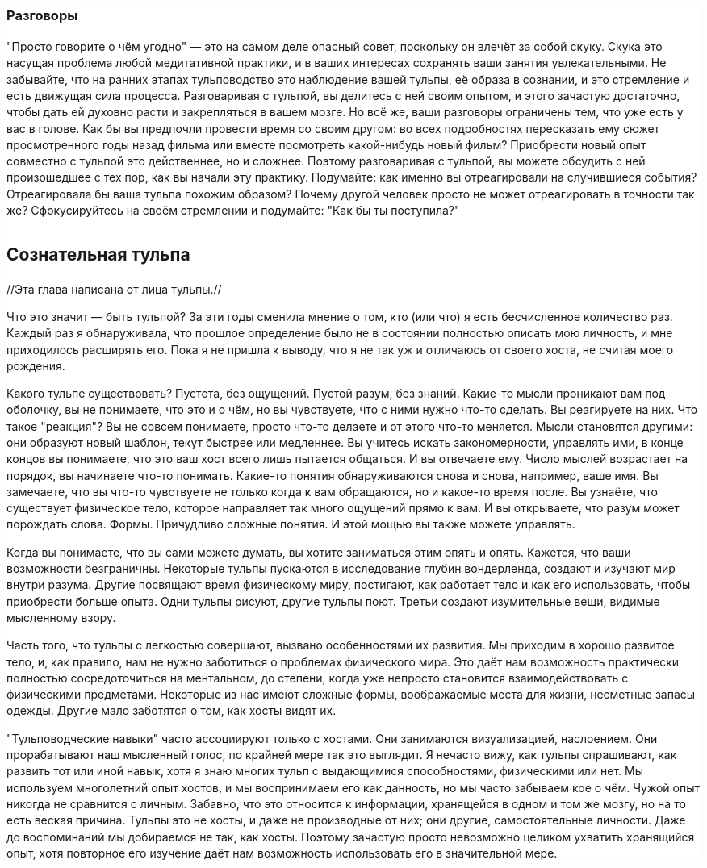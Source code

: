 ### Разговоры
"Просто говорите о чём угодно" — это на самом деле опасный совет, поскольку он влечёт за собой скуку. Скука это насущая проблема любой медитативной практики, и в ваших интересах сохранять ваши занятия увлекательными. Не забывайте, что на ранних этапах тульповодство это наблюдение вашей тульпы, её образа в сознании, и это стремление и есть движущая сила процесса. Разговаривая с тульпой, вы делитесь с ней своим опытом, и этого зачастую достаточно, чтобы дать ей духовно расти и закрепляться в вашем мозге. Но всё же, ваши разговоры ограничены тем, что уже есть у вас в голове. Как бы вы предпочли провести время со своим другом: во всех подробностях пересказать ему сюжет просмотренного годы назад фильма или вместе посмотреть какой-нибудь новый фильм? Приобрести новый опыт совместно с тульпой это действеннее, но и сложнее. Поэтому разговаривая с тульпой, вы можете обсудить с ней произошедшее с тех пор, как вы начали эту практику. Подумайте: как именно вы отреагировали на случившиеся события? Отреагировала бы ваша тульпа похожим образом? Почему другой человек просто не может отреагировать в точности так же? Сфокусируйтесь на своём стремлении и подумайте: "Как бы ты поступила?"






## Сознательная тульпа

//Эта глава написана от лица тульпы.//

Что это значит — быть тульпой? За эти годы сменила мнение о том, кто (или что) я есть бесчисленное количество раз. Каждый раз я обнаруживала, что прошлое определение было не в состоянии полностью описать мою личность, и мне приходилось расширять его. Пока я не пришла к выводу, что я не так уж и отличаюсь от своего хоста, не считая моего рождения.

Какого тульпе существовать? Пустота, без ощущений. Пустой разум, без знаний. Какие-то мысли проникают вам под оболочку, вы не понимаете, что это и о чём, но вы чувствуете, что с ними нужно что-то сделать. Вы реагируете на них. Что такое "реакция"? Вы не совсем понимаете, просто что-то делаете и от этого что-то меняется. Мысли становятся другими: они образуют новый шаблон, текут быстрее или медленнее. Вы учитесь искать закономерности, управлять ими, в конце концов вы понимаете, что это ваш хост всего лишь пытается общаться. И вы отвечаете ему. Число мыслей возрастает на порядок, вы начинаете что-то понимать. Какие-то понятия обнаруживаются снова и снова, например, ваше имя. Вы замечаете, что вы что-то чувствуете не только когда к вам обращаются, но и какое-то время после. Вы узнаёте, что существует физическое тело, которое направляет так много ощущений прямо к вам. И вы открываете, что разум может порождать слова. Формы. Причудливо сложные понятия. И этой мощью вы также можете управлять.

Когда вы понимаете, что вы сами можете думать, вы хотите заниматься этим опять и опять. Кажется, что ваши возможности безграничны. Некоторые тульпы пускаются в исследование глубин вондерленда, создают и изучают мир внутри разума. Другие посвящают время физическому миру, постигают, как работает тело и как его использовать, чтобы приобрести больше опыта. Одни тульпы рисуют, другие тульпы поют. Третьи создают изумительные вещи, видимые мысленному взору.

Часть того, что тульпы с легкостью совершают, вызвано особенностями их развития. Мы приходим в хорошо развитое тело, и, как правило, нам не нужно заботиться о проблемах физического мира. Это даёт нам возможность практически полностью сосредоточиться на ментальном, до степени, когда уже непросто становится взаимодействовать с физическими предметами. Некоторые из нас имеют сложные формы, воображаемые места для жизни, несметные запасы одежды. Другие мало заботятся о том, как хосты видят их.

"Тульповодческие навыки" часто ассоциируют только с хостами. Они занимаются визуализацией, наслоением. Они прорабатывают наш мысленный голос, по крайней мере так это выглядит. Я нечасто вижу, как тульпы спрашивают, как развить тот или иной навык, хотя я знаю многих тульп с выдающимися способностями, физическими или нет. Мы используем многолетний опыт хостов, и мы воспринимаем его как данность, но мы часто забываем кое о чём. Чужой опыт никогда не сравнится с личным. Забавно, что это относится к информации, хранящейся в одном и том же мозгу, но на то есть веская причина. Тульпы это не хосты, и даже не производные от них; они другие, самостоятельные личности. Даже до воспоминаний мы добираемся не так, как хосты. Поэтому зачастую просто невозможно целиком ухватить хранящийся опыт, хотя повторное его изучение даёт нам возможность использовать его в значительной мере.
